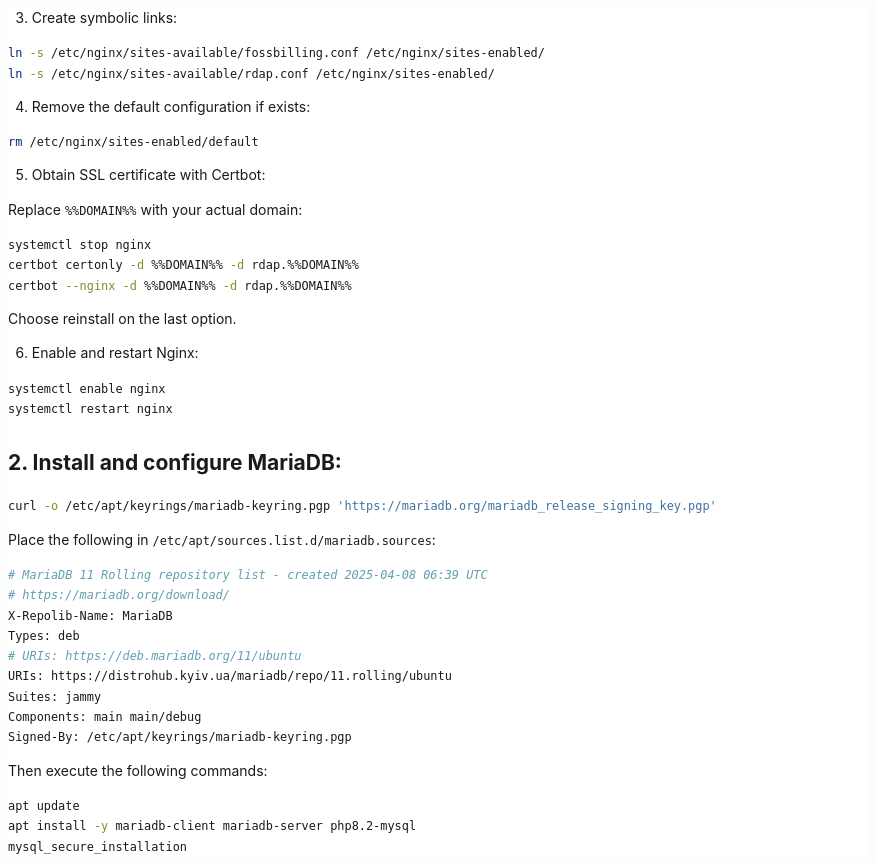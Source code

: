 3. Create symbolic links:

```bash
ln -s /etc/nginx/sites-available/fossbilling.conf /etc/nginx/sites-enabled/
ln -s /etc/nginx/sites-available/rdap.conf /etc/nginx/sites-enabled/
```

4. Remove the default configuration if exists:

```bash
rm /etc/nginx/sites-enabled/default
```

5. Obtain SSL certificate with Certbot:

Replace `%%DOMAIN%%` with your actual domain:

```bash
systemctl stop nginx
certbot certonly -d %%DOMAIN%% -d rdap.%%DOMAIN%%
certbot --nginx -d %%DOMAIN%% -d rdap.%%DOMAIN%%
```

Choose reinstall on the last option.

6. Enable and restart Nginx:

```bash
systemctl enable nginx
systemctl restart nginx
```

## 2. Install and configure MariaDB:

```bash
curl -o /etc/apt/keyrings/mariadb-keyring.pgp 'https://mariadb.org/mariadb_release_signing_key.pgp'
```

Place the following in ```/etc/apt/sources.list.d/mariadb.sources```:

```bash
# MariaDB 11 Rolling repository list - created 2025-04-08 06:39 UTC
# https://mariadb.org/download/
X-Repolib-Name: MariaDB
Types: deb
# URIs: https://deb.mariadb.org/11/ubuntu
URIs: https://distrohub.kyiv.ua/mariadb/repo/11.rolling/ubuntu
Suites: jammy
Components: main main/debug
Signed-By: /etc/apt/keyrings/mariadb-keyring.pgp
```

Then execute the following commands:

```bash
apt update
apt install -y mariadb-client mariadb-server php8.2-mysql
mysql_secure_installation
```
